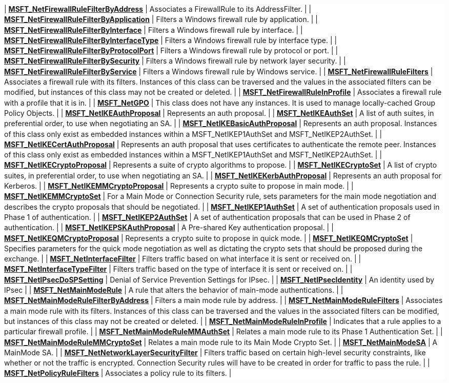 | [**MSFT_NetFirewallRuleFilterByAddress**](msft-netfirewallrulefilterbyaddress.md) | Associates a FirewallRule to its AddressFilter. |
| [**MSFT_NetFirewallRuleFilterByApplication**](msft-netfirewallrulefilterbyapplication.md) | Filters a Windows firewall rule by application. |
| [**MSFT_NetFirewallRuleFilterByInterface**](msft-netfirewallrulefilterbyinterface.md) | Filters a Windows firewall rule by interface. |
| [**MSFT_NetFirewallRuleFilterByInterfaceType**](msft-netfirewallrulefilterbyinterfacetype.md) | Filters a Windows firewall rule by interface type. |
| [**MSFT_NetFirewallRuleFilterByProtocolPort**](msft-netfirewallrulefilterbyprotocolport.md) | Filters a Windows firewall rule by protocol or port. |
| [**MSFT_NetFirewallRuleFilterBySecurity**](msft-netfirewallrulefilterbysecurity.md) | Filters a Windows firewall rule by network layer security. |
| [**MSFT_NetFirewallRuleFilterByService**](msft-netfirewallrulefilterbyservice.md) | Filters a Windows firewall rule by Windows service. |
| [**MSFT_NetFirewallRuleFilters**](msft-netfirewallrulefilters.md) | Associates a firewall rule with its filters. Instances of this class can be traversed and the values in the associated filters can be modified, but instances of this class may not be created or deleted. |
| [**MSFT_NetFirewallRuleInProfile**](msft-netfirewallruleinprofile.md) | Associates a firewall rule with a profile that it is in. |
| [**MSFT_NetGPO**](msft-netgpo.md) | This class does not have any instances. It is used to manage locally-cached Group Policy Objects. |
| [**MSFT_NetIKEAuthProposal**](msft-netikeauthproposal.md) | Represents an auth proposal. |
| [**MSFT_NetIKEAuthSet**](msft-netikeauthset.md) | A list of auth suites, in preferential order, to use when negotiating an SA. |
| [**MSFT_NetIKEBasicAuthProposal**](msft-netikebasicauthproposal.md) | Represents an auth proposal. Instances of this class only exist as embedded instances within a MSFT_NetIKEP1AuthSet and MSFT_NetIKEP2AuthSet. |
| [**MSFT_NetIKECertAuthProposal**](msft-netikecertauthproposal.md) | Represents an auth proposal that uses certificates to authenticate the remote peer. Instances of this class only exist as embedded instances within a MSFT_NetIKEP1AuthSet and MSFT_NetIKEP2AuthSet. |
| [**MSFT_NetIKECryptoProposal**](msft-netikecryptoproposal.md) | Represents a suite of crypto algorithms to propose. |
| [**MSFT_NetIKECryptoSet**](msft-netikecryptoset.md) | A list of crypto suites, in preferential order, to use when negotiating an SA. |
| [**MSFT_NetIKEKerbAuthProposal**](msft-netikekerbauthproposal.md) | Represents an auth proposal for Kerberos. |
| [**MSFT_NetIKEMMCryptoProposal**](msft-netikemmcryptoproposal.md) | Represents a crypto suite to propose in main mode. |
| [**MSFT_NetIKEMMCryptoSet**](msft-netikemmcryptoset.md) | For a Main Mode or Connection Security rule, sets parameters for the main mode negotiation and describes the crypto proposals that should be negotiated. |
| [**MSFT_NetIKEP1AuthSet**](msft-netikep1authset.md) | A set of authentication proposals used in Phase 1 of authentication. |
| [**MSFT_NetIKEP2AuthSet**](msft-netikep2authset.md) | A set of authentication proposals that can be used in Phase 2 of authentication. |
| [**MSFT_NetIKEPSKAuthProposal**](msft-netikepskauthproposal.md) | A Pre-shared Key authentication proposal. |
| [**MSFT_NetIKEQMCryptoProposal**](msft-netikeqmcryptoproposal.md) | Represents a crypto suite to propose in quick mode. |
| [**MSFT_NetIKEQMCryptoSet**](msft-netikeqmcryptoset.md) | Specifies parameters for the quick mode negotiation as well as dictating the crypto sets that should be proposed during the exchange. |
| [**MSFT_NetInterfaceFilter**](msft-netinterfacefilter.md) | Filters traffic based on what interface it is sent or received on. |
| [**MSFT_NetInterfaceTypeFilter**](msft-netinterfacetypefilter.md) | Filters traffic based on the type of interface it is sent or received on. |
| [**MSFT_NetIPsecDoSPSetting**](msft-netipsecdospsetting.md) | Denial of Service Prevention Settings for IPsec. |
| [**MSFT_NetIPsecIdentity**](msft-netipsecidentity.md) | An identity used by IPsec |
| [**MSFT_NetMainModeRule**](msft-netmainmoderule.md) | A rule that alters the behavior of main-mode authentications. |
| [**MSFT_NetMainModeRuleFilterByAddress**](msft-netmainmoderulefilterbyaddress.md) | Filters a main mode rule by address. |
| [**MSFT_NetMainModeRuleFilters**](msft-netmainmoderulefilters.md) | Associates a main mode rule with its filters. Instances of this class can be traversed and the values in the associated filters can be modified, but instances of this class may not be created or deleted. |
| [**MSFT_NetMainModeRuleInProfile**](msft-netmainmoderuleinprofile.md) | Indicates that a rule applies to a particular firewall profile. |
| [**MSFT_NetMainModeRuleMMAuthSet**](msft-netmainmoderulemmauthset.md) | Relates a main mode rule to its Phase 1 Authentication Set. |
| [**MSFT_NetMainModeRuleMMCryptoSet**](msft-netmainmoderulemmcryptoset.md) | Relates a main mode rule to its Main Mode Crypto Set. |
| [**MSFT_NetMainModeSA**](msft-netmainmodesa.md) | A MainMode SA. |
| [**MSFT_NetNetworkLayerSecurityFilter**](msft-netnetworklayersecurityfilter.md) | Filters traffic based on certain high-level security constraints, like whether or not the traffic is encrypted. Connection Security rules will have to be created in order for traffic to pass the rule. |
| [**MSFT_NetPolicyRuleFilters**](msft-netpolicyrulefilters.md) | Associates a policy rule to its filters. |